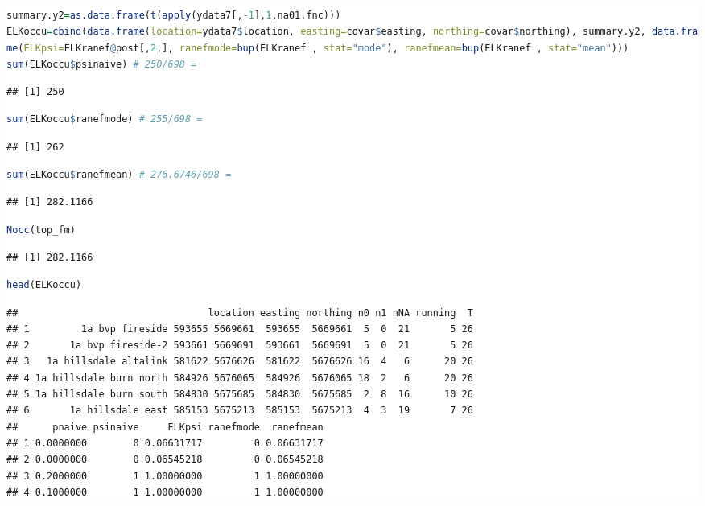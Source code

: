 ``` r
summary.y2=as.data.frame(t(apply(ydata7[,-1],1,na01.fnc)))
ELKoccu=cbind(data.frame(location=ydata7$location, easting=covar$easting, northing=covar$northing), summary.y2, data.frame(ELKpsi=ELKranef@post[,2,], ranefmode=bup(ELKranef , stat="mode"), ranefmean=bup(ELKranef , stat="mean")))
sum(ELKoccu$psinaive) # 250/698 = 
```

    ## [1] 250

``` r
sum(ELKoccu$ranefmode) # 255/698 = 
```

    ## [1] 262

``` r
sum(ELKoccu$ranefmean) # 276.6746/698 = 
```

    ## [1] 282.1166

``` r
Nocc(top_fm)
```

    ## [1] 282.1166

``` r
head(ELKoccu)
```

    ##                                 location easting northing n0 n1 nNA running  T
    ## 1         1a bvp fireside 593655 5669661  593655  5669661  5  0  21       5 26
    ## 2       1a bvp fireside-2 593661 5669691  593661  5669691  5  0  21       5 26
    ## 3   1a hillsdale altalink 581622 5676626  581622  5676626 16  4   6      20 26
    ## 4 1a hillsdale burn north 584926 5676065  584926  5676065 18  2   6      20 26
    ## 5 1a hillsdale burn south 584830 5675685  584830  5675685  2  8  16      10 26
    ## 6       1a hillsdale east 585153 5675213  585153  5675213  4  3  19       7 26
    ##      pnaive psinaive     ELKpsi ranefmode  ranefmean
    ## 1 0.0000000        0 0.06631717         0 0.06631717
    ## 2 0.0000000        0 0.06545218         0 0.06545218
    ## 3 0.2000000        1 1.00000000         1 1.00000000
    ## 4 0.1000000        1 1.00000000         1 1.00000000